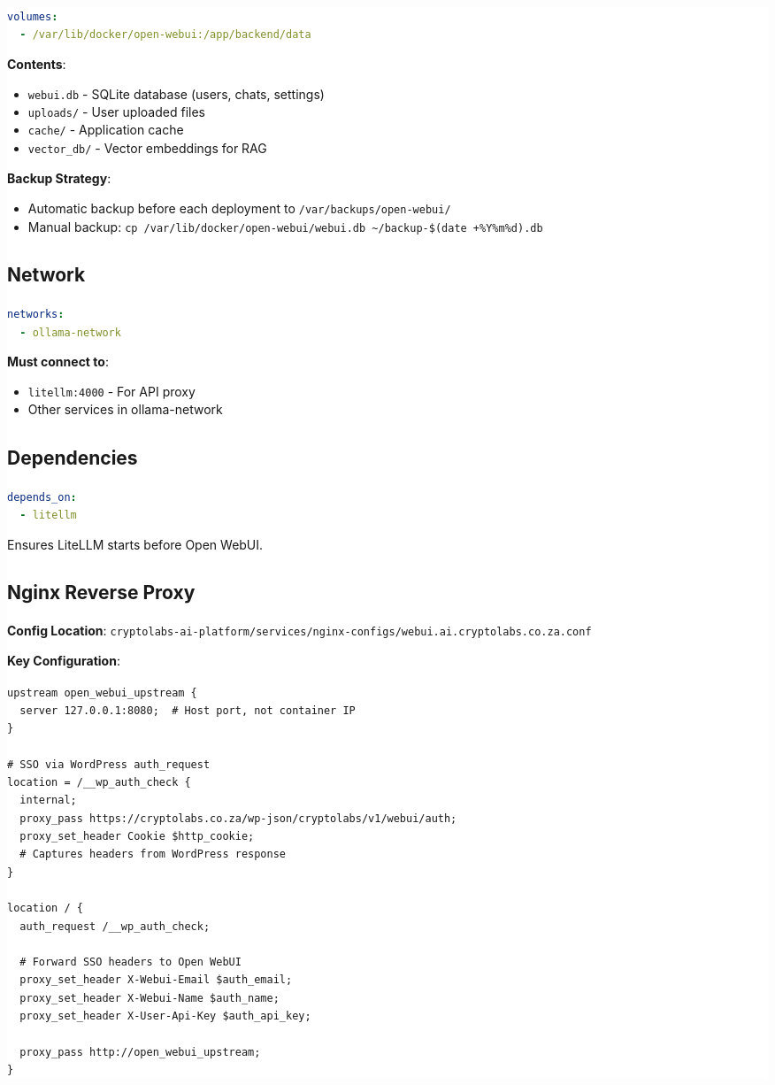```yaml
volumes:
  - /var/lib/docker/open-webui:/app/backend/data
```

**Contents**:
- `webui.db` - SQLite database (users, chats, settings)
- `uploads/` - User uploaded files
- `cache/` - Application cache
- `vector_db/` - Vector embeddings for RAG

**Backup Strategy**:
- Automatic backup before each deployment to `/var/backups/open-webui/`
- Manual backup: `cp /var/lib/docker/open-webui/webui.db ~/backup-$(date +%Y%m%d).db`

## Network

```yaml
networks:
  - ollama-network
```

**Must connect to**:
- `litellm:4000` - For API proxy
- Other services in ollama-network

## Dependencies

```yaml
depends_on:
  - litellm
```

Ensures LiteLLM starts before Open WebUI.

## Nginx Reverse Proxy

**Config Location**: `cryptolabs-ai-platform/services/nginx-configs/webui.ai.cryptolabs.co.za.conf`

**Key Configuration**:
```nginx
upstream open_webui_upstream {
  server 127.0.0.1:8080;  # Host port, not container IP
}

# SSO via WordPress auth_request
location = /__wp_auth_check {
  internal;
  proxy_pass https://cryptolabs.co.za/wp-json/cryptolabs/v1/webui/auth;
  proxy_set_header Cookie $http_cookie;
  # Captures headers from WordPress response
}

location / {
  auth_request /__wp_auth_check;
  
  # Forward SSO headers to Open WebUI
  proxy_set_header X-Webui-Email $auth_email;
  proxy_set_header X-Webui-Name $auth_name;
  proxy_set_header X-User-Api-Key $auth_api_key;
  
  proxy_pass http://open_webui_upstream;
}
```
